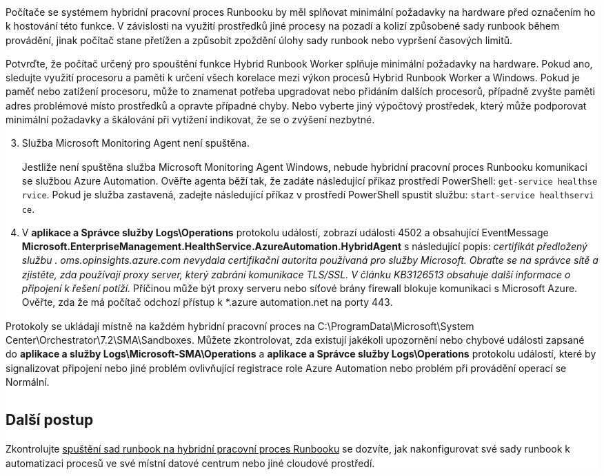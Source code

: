    Počítače se systémem hybridní pracovní proces Runbooku by měl splňovat minimální požadavky na hardware před označením ho k hostování této funkce. V závislosti na využití prostředků jiné procesy na pozadí a kolizí způsobené sady runbook během provádění, jinak počítač stane přetížen a způsobit zpoždění úlohy sady runbook nebo vypršení časových limitů.

   Potvrďte, že počítač určený pro spouštění funkce Hybrid Runbook Worker splňuje minimální požadavky na hardware. Pokud ano, sledujte využití procesoru a paměti k určení všech korelace mezi výkon procesů Hybrid Runbook Worker a Windows. Pokud je paměť nebo zatížení procesoru, může to znamenat potřeba upgradovat nebo přidáním dalších procesorů, případně zvyšte paměti adres problémové místo prostředků a opravte případné chyby. Nebo vyberte jiný výpočtový prostředek, který může podporovat minimální požadavky a škálování při vytížení indikovat, že se o zvýšení nezbytné.
    
3. Služba Microsoft Monitoring Agent není spuštěna.

   Jestliže není spuštěna služba Microsoft Monitoring Agent Windows, nebude hybridní pracovní proces Runbooku komunikaci se službou Azure Automation. Ověřte agenta běží tak, že zadáte následující příkaz prostředí PowerShell: `get-service healthservice`. Pokud je služba zastavená, zadejte následující příkaz v prostředí PowerShell spustit službu: `start-service healthservice`. 

4. V **aplikace a Správce služby Logs\Operations** protokolu událostí, zobrazí události 4502 a obsahující EventMessage **Microsoft.EnterpriseManagement.HealthService.AzureAutomation.HybridAgent** s následující popis: *certifikát předložený službu <wsid>. oms.opinsights.azure.com nevydala certifikační autorita používaná pro služby Microsoft. Obraťte se na správce sítě a zjistěte, zda používají proxy server, který zabrání komunikace TLS/SSL. V článku KB3126513 obsahuje další informace o připojení k řešení potíží.*
    Příčinou může být proxy serveru nebo síťové brány firewall blokuje komunikaci s Microsoft Azure. Ověřte, zda že má počítač odchozí přístup k *.azure automation.net na porty 443.

Protokoly se ukládají místně na každém hybridní pracovní proces na C:\ProgramData\Microsoft\System Center\Orchestrator\7.2\SMA\Sandboxes. Můžete zkontrolovat, zda existují jakékoli upozornění nebo chybové události zapsané do **aplikace a služby Logs\Microsoft-SMA\Operations** a **aplikace a Správce služby Logs\Operations** protokolu událostí, které by signalizovat připojení nebo jiné problém ovlivňující registrace role Azure Automation nebo problém při provádění operací se Normální. 

## <a name="next-steps"></a>Další postup
Zkontrolujte [spuštění sad runbook na hybridní pracovní proces Runbooku](automation-hrw-run-runbooks.md) se dozvíte, jak nakonfigurovat své sady runbook k automatizaci procesů ve své místní datové centrum nebo jiné cloudové prostředí.
